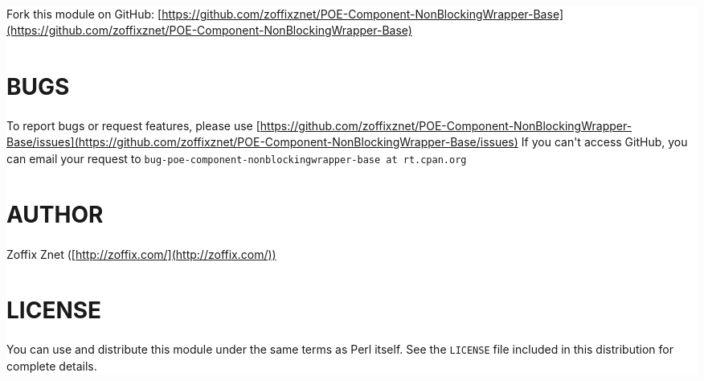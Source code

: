Fork this module on GitHub:
[https://github.com/zoffixznet/POE-Component-NonBlockingWrapper-Base](https://github.com/zoffixznet/POE-Component-NonBlockingWrapper-Base)

# BUGS

To report bugs or request features, please use
[https://github.com/zoffixznet/POE-Component-NonBlockingWrapper-Base/issues](https://github.com/zoffixznet/POE-Component-NonBlockingWrapper-Base/issues)
If you can't access GitHub, you can email your request
to `bug-poe-component-nonblockingwrapper-base at rt.cpan.org`

# AUTHOR

Zoffix Znet <zoffix at cpan.org> ([http://zoffix.com/](http://zoffix.com/))

# LICENSE

You can use and distribute this module under the same terms as Perl itself.
See the `LICENSE` file included in this distribution for complete
details.
